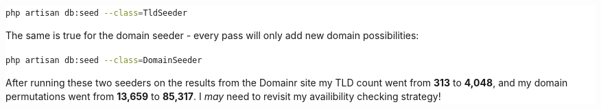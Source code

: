 ```bash
php artisan db:seed --class=TldSeeder
```
The same is true for the domain seeder - every pass will only add new domain possibilities:

```bash
php artisan db:seed --class=DomainSeeder
```
After running these two seeders on the results from the Domainr site my TLD count went from **313** to **4,048**, and my domain permutations went from **13,659** to **85,317**. I _may_ need to revisit my availibility checking strategy!
